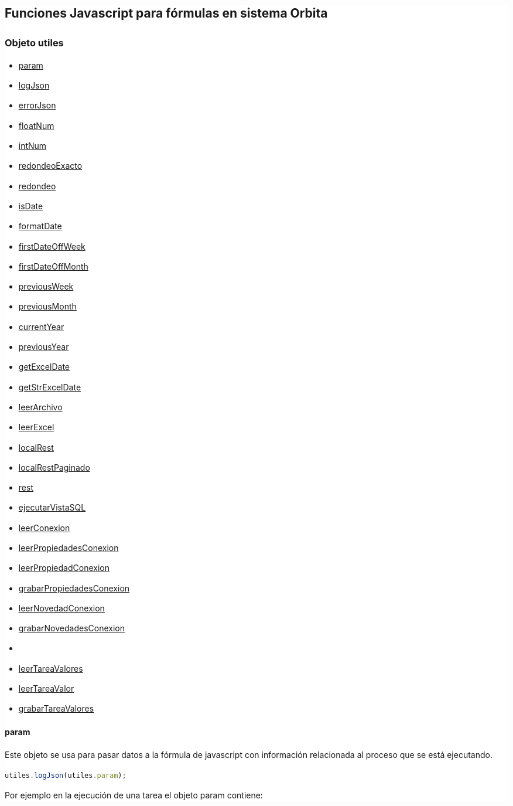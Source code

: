 Funciones Javascript para fórmulas en sistema Orbita 
------

### Objeto utiles
- [param](#param)
  
- [logJson](#log_json)
- [errorJson](#error_json)  
- [floatNum](#float_num)
- [intNum](#int_num)
- [redondeoExacto](#redondeo_exacto)
- [redondeo](#redondeo)
- [isDate](#is_date)
- [formatDate](#format_date)
- [firstDateOffWeek](#first_date_off_week)
- [firstDateOffMonth](#first_date_off_month)
- [previousWeek](#previous_week)
- [previousMonth](#previous_month)
- [currentYear](#current_year)
- [previousYear](#previous_year)
- [getExcelDate](#get_excel_date)
- [getStrExcelDate](#get_str_excel_date)
  
- [leerArchivo](#leer_archivo)
- [leerExcel](#leer_excel)
  
- [localRest](#local_rest)
- [localRestPaginado](#local_rest_paginado)
- [rest](#rest)
- [ejecutarVistaSQL](#ejecutar_vistasql)
  
- [leerConexion](#leer_conexion)
- [leerPropiedadesConexion](#leer_propiedades_conexion)
- [leerPropiedadConexion](#leer_propiedad_conexion)
- [grabarPropiedadesConexion](#grabar_propiedades_conexion)

- [leerNovedadConexion](#leer_novedad_conexion)
- [grabarNovedadesConexion](#grabar_novedades_conexion)
- 
- [leerTareaValores](#leer_tarea_valores)
- [leerTareaValor](#leer_tarea_valor)   
- [grabarTareaValores](#grabar_tarea_valores)

<a id="param"></a>
#### param

Este objeto se usa para pasar datos a la fórmula de javascript con información relacionada al proceso que se está ejecutando.

```javascript
utiles.logJson(utiles.param);
```

Por ejemplo en la ejecución de una tarea el objeto param contiene:

